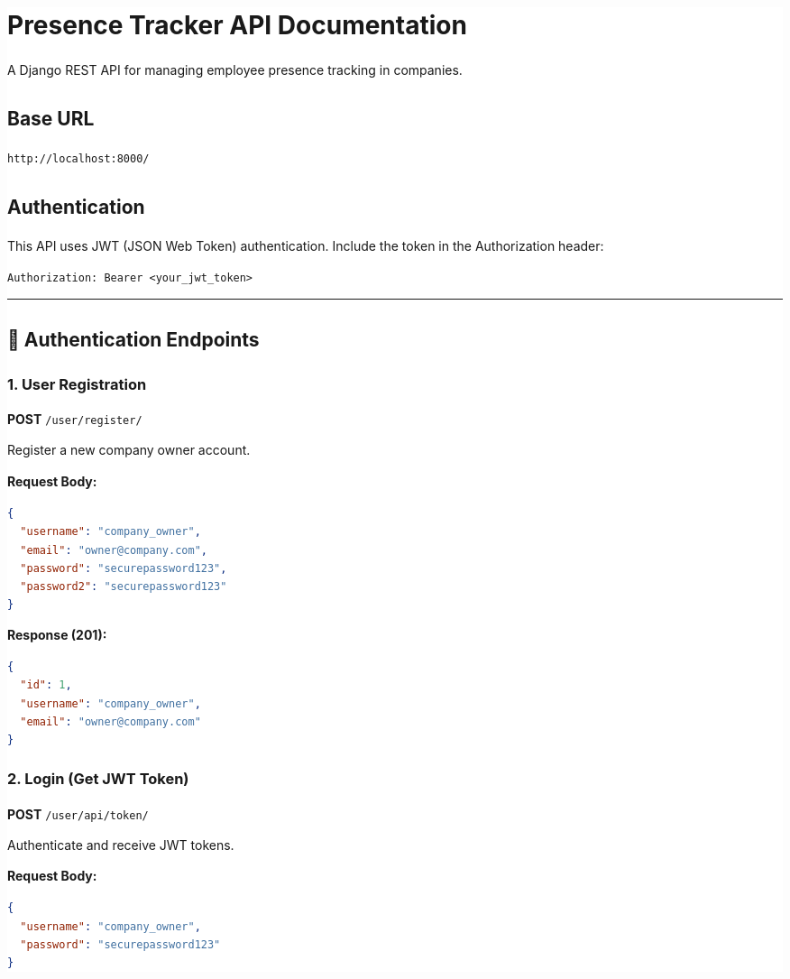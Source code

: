 # Presence Tracker API Documentation

A Django REST API for managing employee presence tracking in companies.

## Base URL
```
http://localhost:8000/
```

## Authentication
This API uses JWT (JSON Web Token) authentication. Include the token in the Authorization header:
```
Authorization: Bearer <your_jwt_token>
```

---

## 🔐 Authentication Endpoints

### 1. User Registration
**POST** `/user/register/`

Register a new company owner account.

**Request Body:**
```json
{
  "username": "company_owner",
  "email": "owner@company.com",
  "password": "securepassword123",
  "password2": "securepassword123"
}
```

**Response (201):**
```json
{
  "id": 1,
  "username": "company_owner",
  "email": "owner@company.com"
}
```

### 2. Login (Get JWT Token)
**POST** `/user/api/token/`

Authenticate and receive JWT tokens.

**Request Body:**
```json
{
  "username": "company_owner",
  "password": "securepassword123"
}
```
